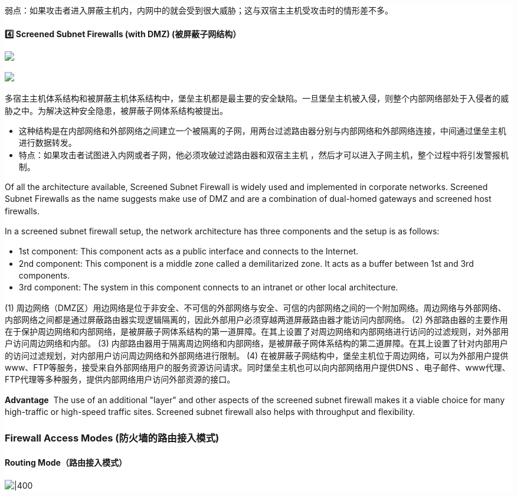 弱点：如果攻击者进入屏蔽主机内，内网中的就会受到很大威胁；这与双宿主主机受攻击时的情形差不多。


#### 4️⃣ Screened Subnet Firewalls (with DMZ) (被屏蔽子网结构）
![](../../../../../../Assets/Pics/Pasted%20image%2020231117122339.png)

![](../../../../../../Assets/Pics/Screenshot%202023-11-17%20at%2012.29.22PM.png)

多宿主主机体系结构和被屏蔽主机体系结构中，堡垒主机都是最主要的安全缺陷。一旦堡垒主机被入侵，则整个内部网络部处于入侵者的威胁之中。为解决这种安全隐患，被屏蔽子网体系结构被提出。
- 这种结构是在内部网络和外部网络之间建立一个被隔离的子网，用两台过滤路由器分别与内部网络和外部网络连接，中间通过堡垒主机进行数据转发。
- 特点：如果攻击者试图进入内网或者子网，他必须攻破过滤路由器和双宿主主机 ，然后才可以进入子网主机，整个过程中将引发警报机制。

Of all the architecture available, Screened Subnet Firewall is widely used and implemented in corporate networks. Screened Subnet Firewalls as the name suggests make use of DMZ and are a combination of dual-homed gateways and screened host firewalls. 

In a screened subnet firewall setup, the network architecture has three components and the setup is as follows: 
- 1st component: This component acts as a public interface and connects to the Internet.
- 2nd component: This component is a middle zone called a demilitarized zone. It acts as a buffer between 1st and 3rd components.
- 3rd component: The system in this component connects to an intranet or other local architecture.

(1) 周边网络（DMZ区）用边网络是位于非安全、不可信的外部网络与安全、可信的内部网络之间的一个附加网络。周边网络与外部网络、内部网络之间都是通过屏蔽路由器实现逻辑隔离的，因此外部用户必须穿越两道屏蔽路由器才能访问内部网络。
(2) 外部路由器的主要作用在于保护周边网络和内部网络，是被屏蔽子网体系结构的第一道屏障。在其上设置了对周边网络和内部网络进行访问的过滤规则，对外部用户访问周边网络和内部。
(3) 内部路由器用于隔离周边网络和内部网络，是被屏蔽子网体系结构的第二道屏障。在其上设置了针对内部用户的访问过滤规划，对内部用户访问周边网络和外部网络进行限制。
(4) 在被屏蔽子网结构中，堡垒主机位于周边网络，可以为外部用户提供www、FTP等服务，接受来自外部网络用户的服务资源访问请求。同时堡垒主机也可以向内部网络用户提供DNS 、电子邮件、www代理、FTP代理等多种服务，提供内部网络用户访问外部资源的接口。

**Advantage** 
The use of an additional "layer" and other aspects of the screened subnet firewall makes it a viable choice for many high-traffic or high-speed traffic sites. Screened subnet firewall also helps with throughput and flexibility.


### Firewall Access Modes (防火墙的路由接入模式)
#### Routing Mode（路由接入模式）
![|400](../../../../../../Assets/Pics/Pasted%20image%2020231117125716.png)
